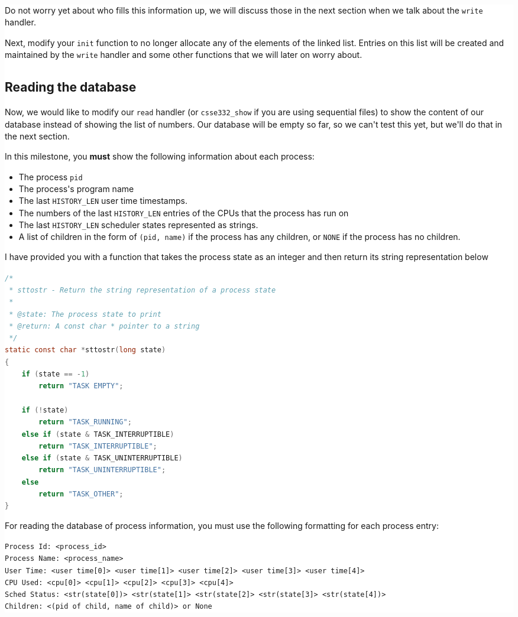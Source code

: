 Do not worry yet about who fills this information up, we will discuss those in
the next section when we talk about the `write` handler.

Next, modify your `init` function to no longer allocate any of the elements of
the linked list. Entries on this list will be created and maintained by the
`write` handler and some other functions that we will later on worry about.

## Reading the database
Now, we would like to modify our `read` handler (or `csse332_show` if you
are using sequential files) to show the content of our database instead of
showing the list of numbers. Our database will be empty so far, so we can't test
this yet, but we'll do that in the next section.

In this milestone, you __must__ show the following information about each
process:
- The process `pid`
- The process's program name
- The last `HISTORY_LEN` user time timestamps.
- The numbers of the last `HISTORY_LEN` entries of the CPUs that the process has
  run on
- The last `HISTORY_LEN` scheduler states represented as strings.
- A list of children in the form of `(pid, name)` if the process has any
    children, or `NONE` if the process has no children.

I have provided you with a function that takes the process state as an integer
and then return its string representation below
```c
/*
 * sttostr - Return the string representation of a process state
 *
 * @state: The process state to print
 * @return: A const char * pointer to a string
 */
static const char *sttostr(long state)
{
	if (state == -1)
		return "TASK EMPTY";

	if (!state)
		return "TASK_RUNNING";
	else if (state & TASK_INTERRUPTIBLE)
		return "TASK_INTERRUPTIBLE";
	else if (state & TASK_UNINTERRUPTIBLE)
		return "TASK_UNINTERRUPTIBLE";
	else
		return "TASK_OTHER";
}
```

For reading the database of process information, you must use the following
formatting for each process entry:
```
Process Id: <process_id>
Process Name: <process_name>
User Time: <user time[0]> <user time[1]> <user time[2]> <user time[3]> <user time[4]>
CPU Used: <cpu[0]> <cpu[1]> <cpu[2]> <cpu[3]> <cpu[4]>
Sched Status: <str(state[0])> <str(state[1]> <str(state[2]> <str(state[3]> <str(state[4])>
Children: <(pid of child, name of child)> or None
```
